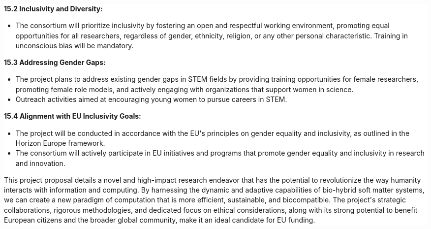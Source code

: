 **15.2  Inclusivity and Diversity:**

* The consortium will prioritize inclusivity by fostering an open and respectful working environment, promoting equal opportunities for all researchers, regardless of gender, ethnicity, religion, or any other personal characteristic.  Training in unconscious bias will be mandatory.

**15.3 Addressing Gender Gaps:**

* The project plans to address existing gender gaps in STEM fields by providing training opportunities for female researchers, promoting female role models, and actively engaging with organizations that support women in science.
* Outreach activities aimed at encouraging young women to pursue careers in STEM.

**15.4  Alignment with EU Inclusivity Goals:**

* The project will be conducted in accordance with the EU's principles on gender equality and inclusivity, as outlined in the Horizon Europe framework. 
* The consortium will actively participate in EU initiatives and programs that promote gender equality and inclusivity in research and innovation.


This project proposal details a novel and high-impact research endeavor that has the potential to revolutionize the way humanity interacts with information and computing.  By harnessing the dynamic and adaptive capabilities of bio-hybrid soft matter systems, we can create a new paradigm of computation that is more efficient, sustainable, and biocompatible. The project's strategic collaborations, rigorous methodologies, and dedicated focus on ethical considerations, along with its strong potential to benefit European citizens and the broader global community, make it an ideal candidate for EU funding.

